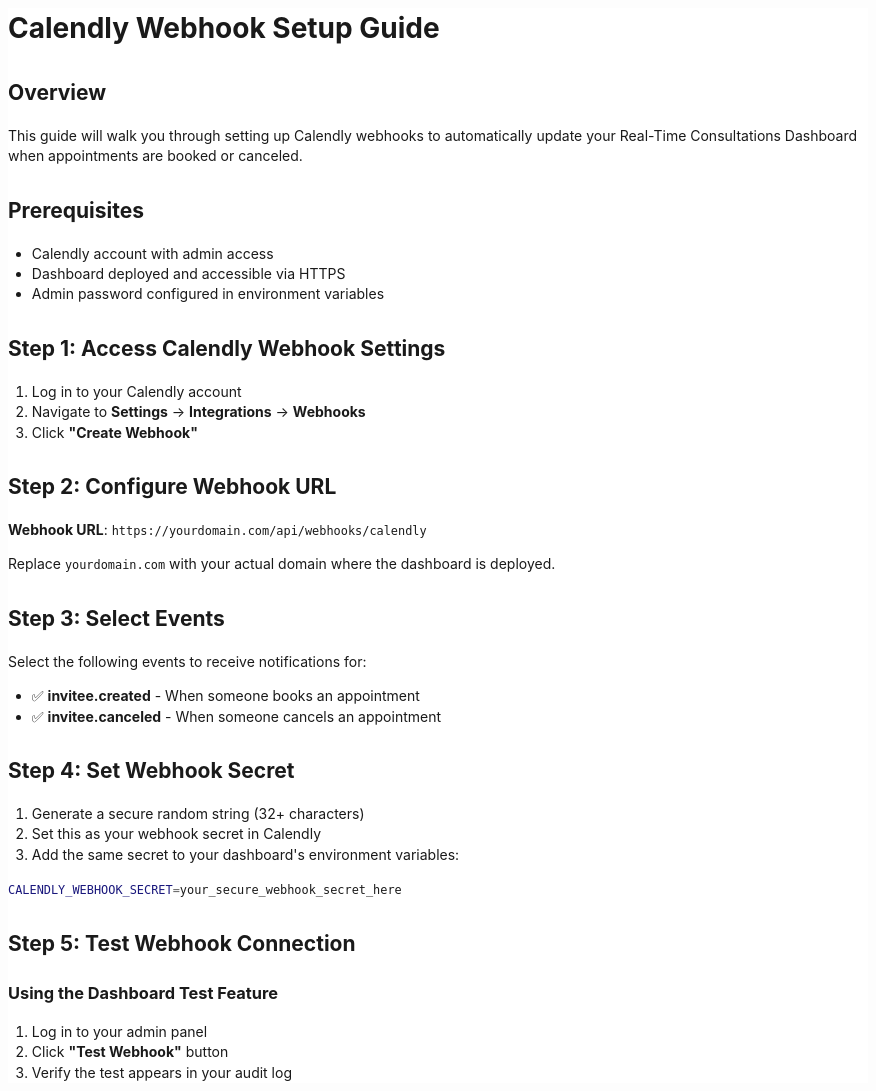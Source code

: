 # Calendly Webhook Setup Guide

## Overview

This guide will walk you through setting up Calendly webhooks to automatically update your Real-Time Consultations Dashboard when appointments are booked or canceled.

## Prerequisites

- Calendly account with admin access
- Dashboard deployed and accessible via HTTPS
- Admin password configured in environment variables

## Step 1: Access Calendly Webhook Settings

1. Log in to your Calendly account
2. Navigate to **Settings** → **Integrations** → **Webhooks**
3. Click **"Create Webhook"**

## Step 2: Configure Webhook URL

**Webhook URL**: `https://yourdomain.com/api/webhooks/calendly`

Replace `yourdomain.com` with your actual domain where the dashboard is deployed.

## Step 3: Select Events

Select the following events to receive notifications for:

- ✅ **invitee.created** - When someone books an appointment
- ✅ **invitee.canceled** - When someone cancels an appointment

## Step 4: Set Webhook Secret

1. Generate a secure random string (32+ characters)
2. Set this as your webhook secret in Calendly
3. Add the same secret to your dashboard's environment variables:

```bash
CALENDLY_WEBHOOK_SECRET=your_secure_webhook_secret_here
```

## Step 5: Test Webhook Connection

### Using the Dashboard Test Feature

1. Log in to your admin panel
2. Click **"Test Webhook"** button
3. Verify the test appears in your audit log
